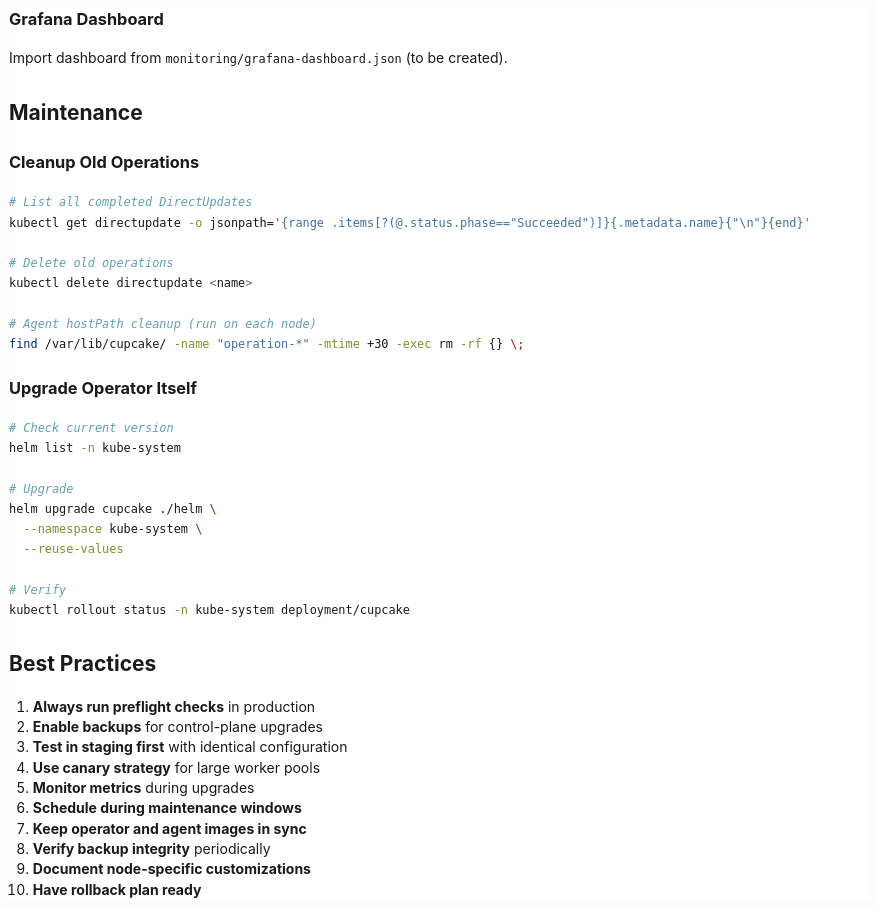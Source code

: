 ### Grafana Dashboard

Import dashboard from `monitoring/grafana-dashboard.json` (to be created).

## Maintenance

### Cleanup Old Operations

```bash
# List all completed DirectUpdates
kubectl get directupdate -o jsonpath='{range .items[?(@.status.phase=="Succeeded")]}{.metadata.name}{"\n"}{end}'

# Delete old operations
kubectl delete directupdate <name>

# Agent hostPath cleanup (run on each node)
find /var/lib/cupcake/ -name "operation-*" -mtime +30 -exec rm -rf {} \;
```

### Upgrade Operator Itself

```bash
# Check current version
helm list -n kube-system

# Upgrade
helm upgrade cupcake ./helm \
  --namespace kube-system \
  --reuse-values

# Verify
kubectl rollout status -n kube-system deployment/cupcake
```

## Best Practices

1. **Always run preflight checks** in production
2. **Enable backups** for control-plane upgrades
3. **Test in staging first** with identical configuration
4. **Use canary strategy** for large worker pools
5. **Monitor metrics** during upgrades
6. **Schedule during maintenance windows**
7. **Keep operator and agent images in sync**
8. **Verify backup integrity** periodically
9. **Document node-specific customizations**
10. **Have rollback plan ready**
